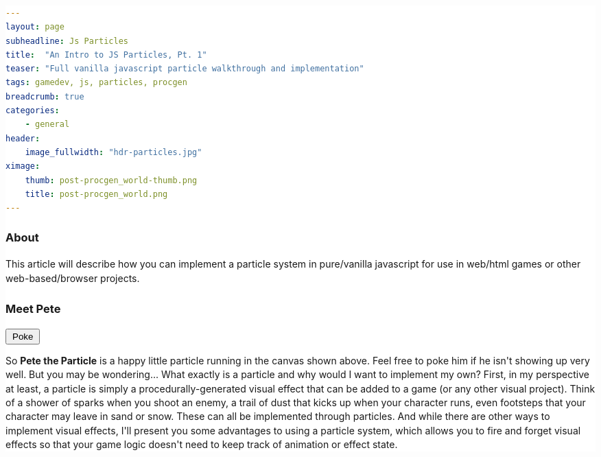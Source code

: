 ```yaml
---
layout: page
subheadline: Js Particles
title:  "An Intro to JS Particles, Pt. 1"
teaser: "Full vanilla javascript particle walkthrough and implementation"
tags: gamedev, js, particles, procgen
breadcrumb: true
categories:
    - general
header:
    image_fullwidth: "hdr-particles.jpg"
ximage:
    thumb: post-procgen_world-thumb.png
    title: post-procgen_world.png
---
```


[//]: # (JS Setup)
<script src="/assets/js/jspart.js"></script>
<script> 
var mgrs = [];
window.onload = async function() {
    let lastUpdate = performance.now();
    const maxDeltaTime = 1000/20;
    window.requestAnimationFrame(loop);
    var ctx = {
        deltaTime: 0,
    }
    function loop(hts) {
        ctx.deltaTime = Math.min(maxDeltaTime, hts - lastUpdate);
        lastUpdate = hts;
        for (const mgr of mgrs) {
            mgr.update(ctx);
            mgr.render();
        }
        loopID = window.requestAnimationFrame(loop);
    }
}
</script>

### About

This article will describe how you can implement a particle system in pure/vanilla javascript for use in web/html games or other web-based/browser projects.

### Meet Pete
<canvas id="cvs1" style="background-color: #373F51;"></canvas>
<button id="button1" style="padding: 2px 8px;">Poke</button>

So **Pete the Particle** is a happy little particle running in the canvas shown above.  Feel free to poke him if he isn't showing up very well.  But you may be wondering...
What exactly is a particle and why would I want to implement my own?  First, in my perspective at least, a particle is simply a procedurally-generated visual effect that can be
added to a game (or any other visual project).  Think of a shower of sparks when you shoot an enemy, a trail of dust that kicks up when your character runs, even footsteps that your character may leave in sand or snow.  These can all be implemented through particles.  And while there are other ways to implement visual effects, I'll present you some advantages to using a particle system, which allows you to fire and forget visual effects so that your game logic doesn't need to keep track of animation or effect state.
